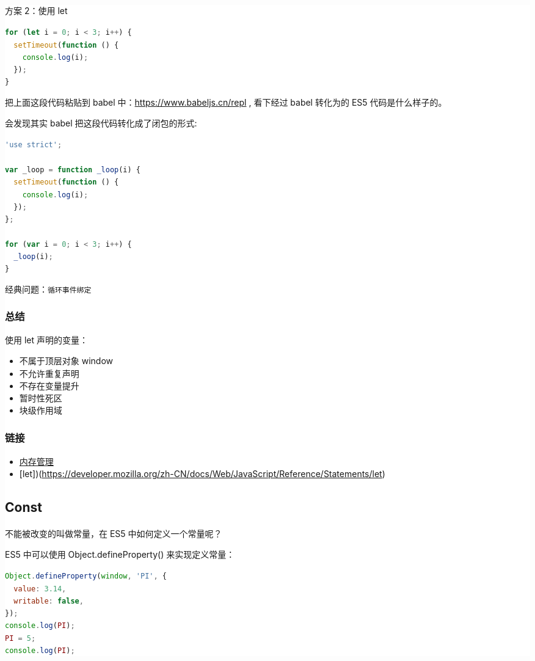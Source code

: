 方案 2：使用 let

```js
for (let i = 0; i < 3; i++) {
  setTimeout(function () {
    console.log(i);
  });
}
```

把上面这段代码粘贴到 babel 中：https://www.babeljs.cn/repl , 看下经过 babel 转化为的 ES5 代码是什么样子的。

会发现其实 babel 把这段代码转化成了闭包的形式:

```js
'use strict';

var _loop = function _loop(i) {
  setTimeout(function () {
    console.log(i);
  });
};

for (var i = 0; i < 3; i++) {
  _loop(i);
}
```

经典问题：`循环事件绑定`

### 总结

使用 let 声明的变量：

- 不属于顶层对象 window
- 不允许重复声明
- 不存在变量提升
- 暂时性死区
- 块级作用域

### 链接

- [内存管理](https://developer.mozilla.org/zh-CN/docs/Web/JavaScript/Memory_Management)
- [let])(https://developer.mozilla.org/zh-CN/docs/Web/JavaScript/Reference/Statements/let)

## Const

不能被改变的叫做常量，在 ES5 中如何定义一个常量呢？

ES5 中可以使用 Object.defineProperty() 来实现定义常量：

```js
Object.defineProperty(window, 'PI', {
  value: 3.14,
  writable: false,
});
console.log(PI);
PI = 5;
console.log(PI);
```
